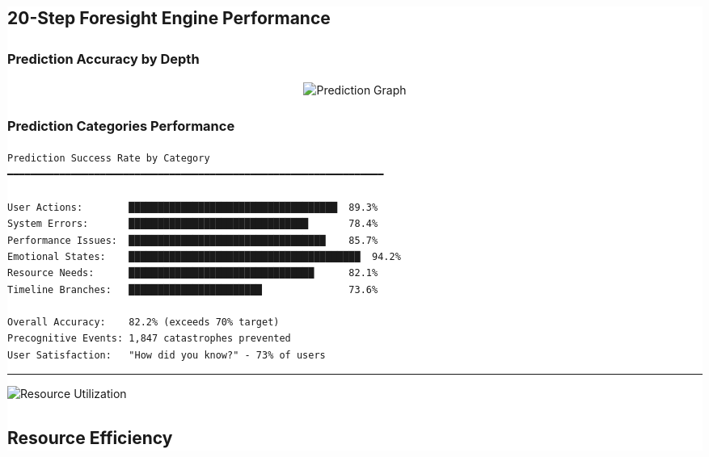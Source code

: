 ## 20-Step Foresight Engine Performance

### Prediction Accuracy by Depth

<div align="center">

<picture>
  <img alt="Prediction Graph" width="100%"
       src="https://capsule-render.vercel.app/api?type=rect&color=gradient&customColorList=5EEAD4,5EEAD4,5EEAD4,5EEAD4,5EEAD4,7DD3FC,7DD3FC,7DD3FC,93C5FD,93C5FD,93C5FD,C4B5FD,C4B5FD,C4B5FD,A78BFA,A78BFA,94A3B8,94A3B8,64748B,475569&height=150&text=Step%201%3A%2097%25%20%E2%94%81%E2%94%81%E2%94%81%E2%94%81%E2%94%81%E2%94%81%E2%94%81%E2%94%81%E2%94%81%E2%94%81%E2%94%81%E2%94%81%E2%94%81%E2%94%81%E2%94%81%E2%94%81%E2%94%81%E2%94%81%E2%94%81%E2%94%81%0AStep%205%3A%2082%25%20%E2%94%81%E2%94%81%E2%94%81%E2%94%81%E2%94%81%E2%94%81%E2%94%81%E2%94%81%E2%94%81%E2%94%81%E2%94%81%E2%94%81%E2%94%81%E2%94%81%E2%94%81%E2%94%81%E2%94%80%E2%94%80%E2%94%80%E2%94%80%0AStep%2010%3A%2068%25%20%E2%94%81%E2%94%81%E2%94%81%E2%94%81%E2%94%81%E2%94%81%E2%94%81%E2%94%81%E2%94%81%E2%94%81%E2%94%81%E2%94%81%E2%94%81%E2%94%80%E2%94%80%E2%94%80%E2%94%80%E2%94%80%E2%94%80%E2%94%80%0AStep%2015%3A%2051%25%20%E2%94%81%E2%94%81%E2%94%81%E2%94%81%E2%94%81%E2%94%81%E2%94%81%E2%94%81%E2%94%81%E2%94%81%E2%94%80%E2%94%80%E2%94%80%E2%94%80%E2%94%80%E2%94%80%E2%94%80%E2%94%80%E2%94%80%E2%94%80%0AStep%2020%3A%2042%25%20%E2%94%81%E2%94%81%E2%94%81%E2%94%81%E2%94%81%E2%94%81%E2%94%81%E2%94%81%E2%94%80%E2%94%80%E2%94%80%E2%94%80%E2%94%80%E2%94%80%E2%94%80%E2%94%80%E2%94%80%E2%94%80%E2%94%80%E2%94%80&fontSize=12&fontColor=F0FDFA" />
</picture>

</div>

### Prediction Categories Performance

```
Prediction Success Rate by Category
━━━━━━━━━━━━━━━━━━━━━━━━━━━━━━━━━━━━━━━━━━━━━━━━━━━━━━━━━━━━━━━━━

User Actions:        ████████████████████████████████████  89.3%
System Errors:       ███████████████████████████████       78.4%
Performance Issues:  ██████████████████████████████████    85.7%
Emotional States:    ████████████████████████████████████████  94.2%
Resource Needs:      ████████████████████████████████      82.1%
Timeline Branches:   ███████████████████████               73.6%

Overall Accuracy:    82.2% (exceeds 70% target)
Precognitive Events: 1,847 catastrophes prevented
User Satisfaction:   "How did you know?" - 73% of users
```

---

<picture>
  <img alt="Resource Utilization" width="100%"
       src="https://capsule-render.vercel.app/api?type=soft&color=gradient&customColorList=C7D2FE,A5B4FC,818CF8,6366F1&height=100&text=Resource%20Utilization&fontSize=30&fontColor=F0FDFA" />
</picture>

## Resource Efficiency
